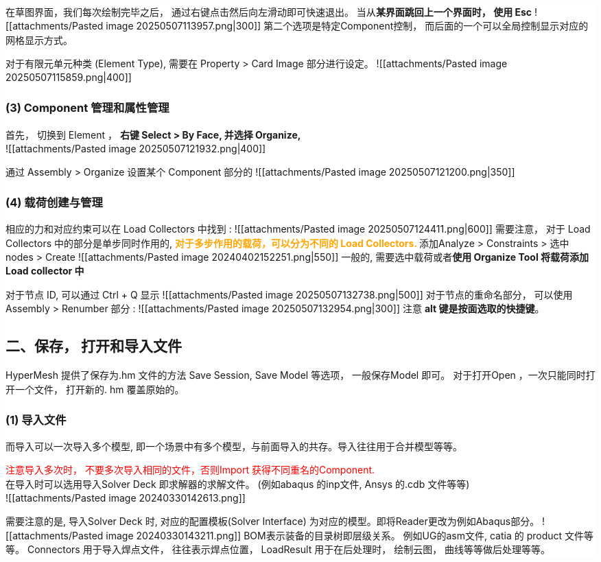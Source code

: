 在草图界面，我们每次绘制完毕之后， 通过右键点击然后向左滑动即可快速退出。 
当从**某界面跳回上一个界面时， 使用 Esc** 
![[attachments/Pasted image 20250507113957.png|300]]
第二个选项是特定Component控制， 而后面的一个可以全局控制显示对应的网格显示方式。 

对于有限元单元种类 (Element Type),  需要在 Property > Card Image 部分进行设定。
![[attachments/Pasted image 20250507115859.png|400]]

### (3) Component 管理和属性管理 
首先， 切换到 Element ， **右键 Select > By Face, 并选择 Organize,**  
![[attachments/Pasted image 20250507121932.png|400]]

通过 Assembly > Organize 设置某个 Component 部分的
![[attachments/Pasted image 20250507121200.png|350]]
### (4) 载荷创建与管理 
相应的力和对应约束可以在 Load Collectors 中找到 : 
![[attachments/Pasted image 20250507124411.png|600]]
需要注意， 对于 Load Collectors 中的部分是单步同时作用的,  <b><mark style="background: transparent; color: orange">对于多步作用的载荷，可以分为不同的 Load Collectors.  </mark></b> 
添加Analyze > Constraints > 选中nodes > Create 
![[attachments/Pasted image 20240402152251.png|550]]
一般的, 需要选中载荷或者**使用 Organize Tool 将载荷添加 Load collector   中**

对于节点 ID, 可以通过 Ctrl + Q 显示 
![[attachments/Pasted image 20250507132738.png|500]]
对于节点的重命名部分， 可以使用 Assembly > Renumber 部分 : 
![[attachments/Pasted image 20250507132954.png|300]]
注意 **alt 键是按面选取的快捷键**。 

## 二、保存， 打开和导入文件
HyperMesh 提供了保存为.hm 文件的方法
Save Session, Save Model 等选项， 一般保存Model 即可。
对于打开Open ，一次只能同时打开一个文件， 打开新的. hm 覆盖原始的。
### (1) 导入文件
而导入可以一次导入多个模型,  即一个场景中有多个模型，与前面导入的共存。导入往往用于合并模型等等。 

<mark style="background: transparent; color: red">注意导入多次时， 不要多次导入相同的文件，否则Import 获得不同重名的Component. </mark>  
在导入时可以选用导入Solver Deck 即求解器的求解文件。 (例如abaqus 的inp文件, Ansys 的.cdb 文件等等)  
![[attachments/Pasted image 20240330142613.png]]

需要注意的是, 导入Solver Deck 时, 对应的配置模板(Solver Interface) 为对应的模型。即将Reader更改为例如Abaqus部分。 
![[attachments/Pasted image 20240330143211.png]]
BOM表示装备的目录树即层级关系。 例如UG的asm文件, catia 的 product 文件等等。
Connectors 用于导入焊点文件， 往往表示焊点位置， 
LoadResult 用于在后处理时， 绘制云图， 曲线等等做后处理等等。 
